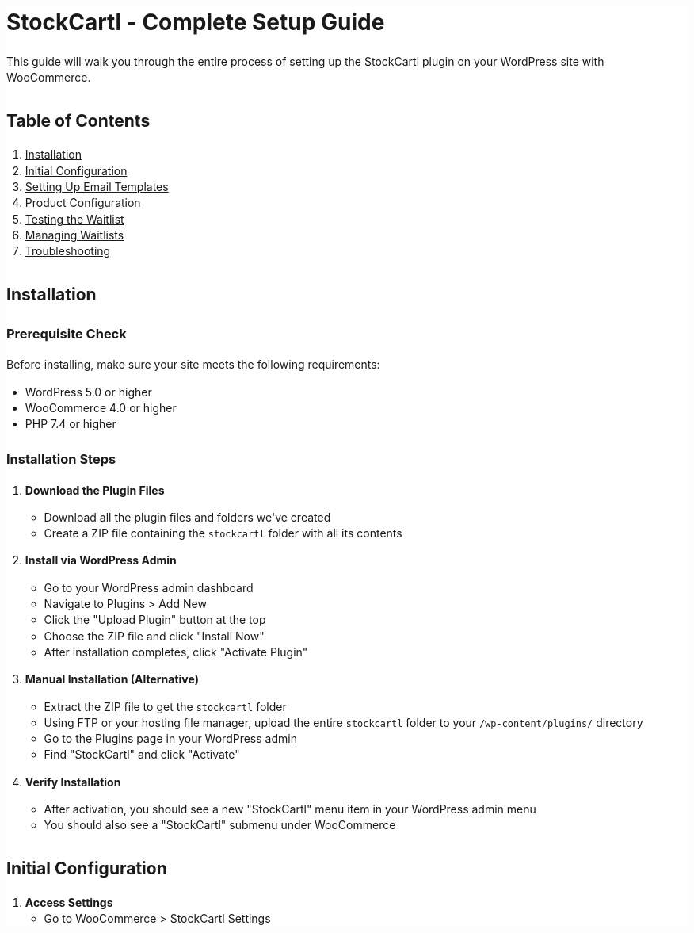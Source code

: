 # StockCartl - Complete Setup Guide

This guide will walk you through the entire process of setting up the StockCartl plugin on your WordPress site with WooCommerce.

## Table of Contents

1. [Installation](#installation)
2. [Initial Configuration](#initial-configuration)
3. [Setting Up Email Templates](#setting-up-email-templates)
4. [Product Configuration](#product-configuration)
5. [Testing the Waitlist](#testing-the-waitlist)
6. [Managing Waitlists](#managing-waitlists)
7. [Troubleshooting](#troubleshooting)

## Installation

### Prerequisite Check

Before installing, make sure your site meets the following requirements:
- WordPress 5.0 or higher
- WooCommerce 4.0 or higher
- PHP 7.4 or higher

### Installation Steps

1. **Download the Plugin Files**
   - Download all the plugin files and folders we've created
   - Create a ZIP file containing the `stockcartl` folder with all its contents

2. **Install via WordPress Admin**
   - Go to your WordPress admin dashboard
   - Navigate to Plugins > Add New
   - Click the "Upload Plugin" button at the top
   - Choose the ZIP file and click "Install Now"
   - After installation completes, click "Activate Plugin"

3. **Manual Installation (Alternative)**
   - Extract the ZIP file to get the `stockcartl` folder
   - Using FTP or your hosting file manager, upload the entire `stockcartl` folder to your `/wp-content/plugins/` directory
   - Go to the Plugins page in your WordPress admin
   - Find "StockCartl" and click "Activate"

4. **Verify Installation**
   - After activation, you should see a new "StockCartl" menu item in your WordPress admin menu
   - You should also see a "StockCartl" submenu under WooCommerce

## Initial Configuration

1. **Access Settings**
   - Go to WooCommerce > StockCartl Settings
